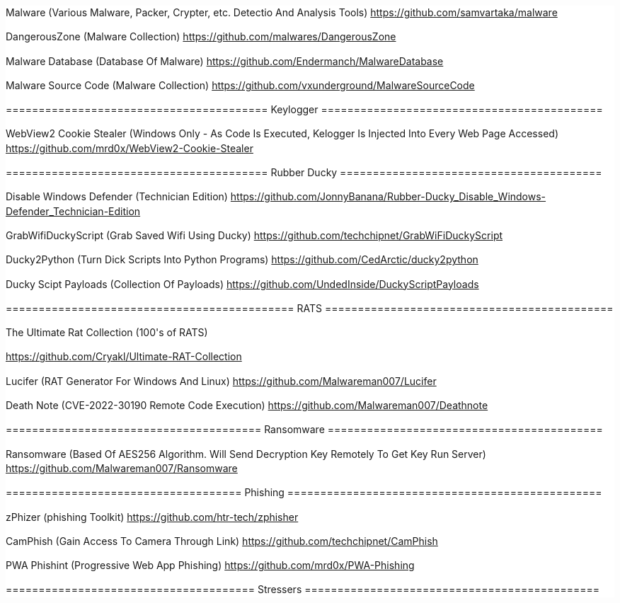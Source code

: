 Malware (Various Malware, Packer, Crypter, etc. Detectio And Analysis Tools)
https://github.com/samvartaka/malware

DangerousZone (Malware Collection)
https://github.com/malwares/DangerousZone

Malware Database (Database Of Malware)
https://github.com/Endermanch/MalwareDatabase

Malware Source Code (Malware Collection)
https://github.com/vxunderground/MalwareSourceCode

======================================== Keylogger ===========================================

WebView2 Cookie Stealer (Windows Only - As Code Is Executed, Kelogger Is Injected Into Every Web Page Accessed)
https://github.com/mrd0x/WebView2-Cookie-Stealer

======================================== Rubber Ducky ========================================

Disable Windows Defender (Technician Edition) 
https://github.com/JonnyBanana/Rubber-Ducky_Disable_Windows-Defender_Technician-Edition

GrabWifiDuckyScript (Grab Saved Wifi Using Ducky)
https://github.com/techchipnet/GrabWiFiDuckyScript

Ducky2Python (Turn Dick Scripts Into Python Programs)
https://github.com/CedArctic/ducky2python

Ducky Scipt Payloads (Collection Of Payloads)
https://github.com/UndedInside/DuckyScriptPayloads

============================================ RATS ============================================

The Ultimate Rat Collection (100's of RATS)

https://github.com/Cryakl/Ultimate-RAT-Collection

Lucifer (RAT Generator For Windows And Linux)
https://github.com/Malwareman007/Lucifer

Death Note (CVE-2022-30190 Remote Code Execution)
https://github.com/Malwareman007/Deathnote

======================================= Ransomware ==========================================

Ransomware (Based Of AES256 Algorithm. Will Send Decryption Key Remotely To Get Key Run Server)
https://github.com/Malwareman007/Ransomware

==================================== Phishing ================================================

zPhizer (phishing Toolkit)
https://github.com/htr-tech/zphisher

CamPhish (Gain Access To Camera Through Link)
https://github.com/techchipnet/CamPhish

PWA Phishint (Progressive Web App Phishing)
https://github.com/mrd0x/PWA-Phishing

====================================== Stressers =============================================
